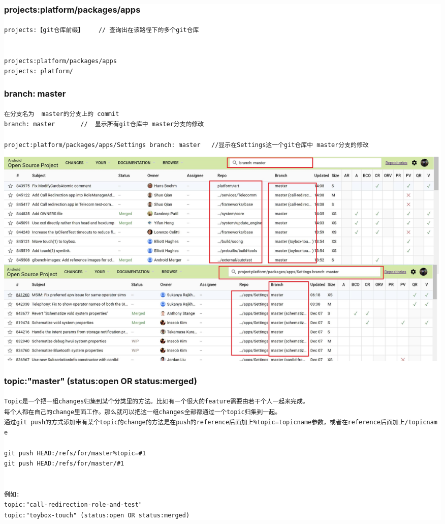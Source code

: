 
### projects:platform/packages/apps
```
projects:【git仓库前缀】    // 查询出在该路径下的多个git仓库


projects:platform/packages/apps
projects: platform/
```


### branch: master
```
在分支名为  master的分支上的 commit 
branch: master       //  显示所有git仓库中 master分支的修改

project:platform/packages/apps/Settings branch: master   //显示在Settings这一个git仓库中 master分支的修改
```
<img src="/public/zimage/website/08_03.jpg">


###  topic:"master" (status:open OR status:merged)
```
Topic是一个把一组changes归集到某个分类里的方法。比如有一个很大的feature需要由若干个人一起来完成。
每个人都在自己的change里面工作。那么就可以把这一组changes全部都通过一个topic归集到一起。
通过git push的方式添加带有某个topic的change的方法是在push的reference后面加上%topic=topicname参数，或者在reference后面加上/topicname

git push HEAD:/refs/for/master%topic=#1
git push HEAD:/refs/for/master/#1


例如:
topic:"call-redirection-role-and-test" 
topic:"toybox-touch" (status:open OR status:merged)
```